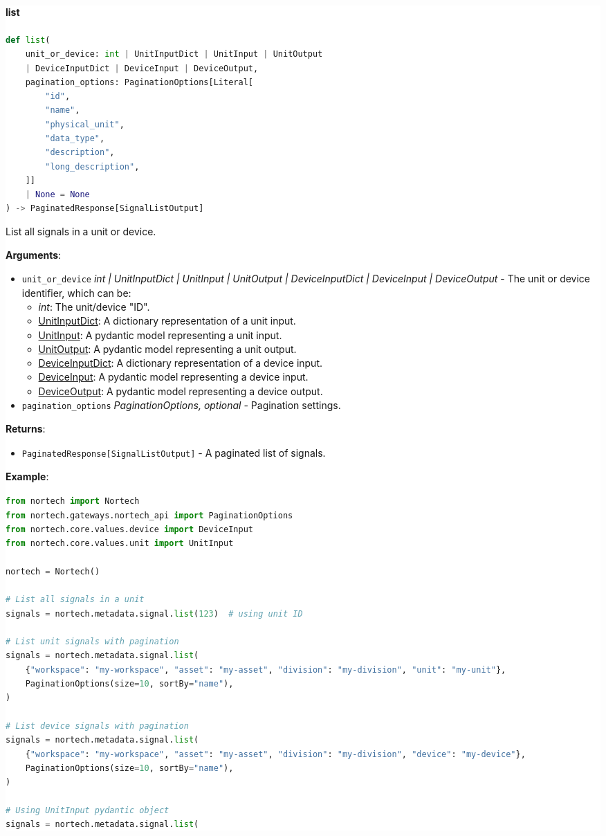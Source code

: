 #### list

```python
def list(
    unit_or_device: int | UnitInputDict | UnitInput | UnitOutput
    | DeviceInputDict | DeviceInput | DeviceOutput,
    pagination_options: PaginationOptions[Literal[
        "id",
        "name",
        "physical_unit",
        "data_type",
        "description",
        "long_description",
    ]]
    | None = None
) -> PaginatedResponse[SignalListOutput]
```

List all signals in a unit or device.

**Arguments**:

- `unit_or_device` _int | UnitInputDict | UnitInput | UnitOutput | DeviceInputDict | DeviceInput | DeviceOutput_ - The unit or device identifier, which can be:
  - *int*: The unit/device "ID".
  - [UnitInputDict](#unitinputdict): A dictionary representation of a unit input.
  - [UnitInput](#unitinput): A pydantic model representing a unit input.
  - [UnitOutput](#unitoutput): A pydantic model representing a unit output.
  - [DeviceInputDict](#deviceinputdict): A dictionary representation of a device input.
  - [DeviceInput](#deviceinput): A pydantic model representing a device input.
  - [DeviceOutput](#deviceoutput): A pydantic model representing a device output.
- `pagination_options` _PaginationOptions, optional_ - Pagination settings.
  

**Returns**:

- `PaginatedResponse[SignalListOutput]` - A paginated list of signals.
  

**Example**:

```python
from nortech import Nortech
from nortech.gateways.nortech_api import PaginationOptions
from nortech.core.values.device import DeviceInput
from nortech.core.values.unit import UnitInput

nortech = Nortech()

# List all signals in a unit
signals = nortech.metadata.signal.list(123)  # using unit ID

# List unit signals with pagination
signals = nortech.metadata.signal.list(
    {"workspace": "my-workspace", "asset": "my-asset", "division": "my-division", "unit": "my-unit"},
    PaginationOptions(size=10, sortBy="name"),
)

# List device signals with pagination
signals = nortech.metadata.signal.list(
    {"workspace": "my-workspace", "asset": "my-asset", "division": "my-division", "device": "my-device"},
    PaginationOptions(size=10, sortBy="name"),
)

# Using UnitInput pydantic object
signals = nortech.metadata.signal.list(
```